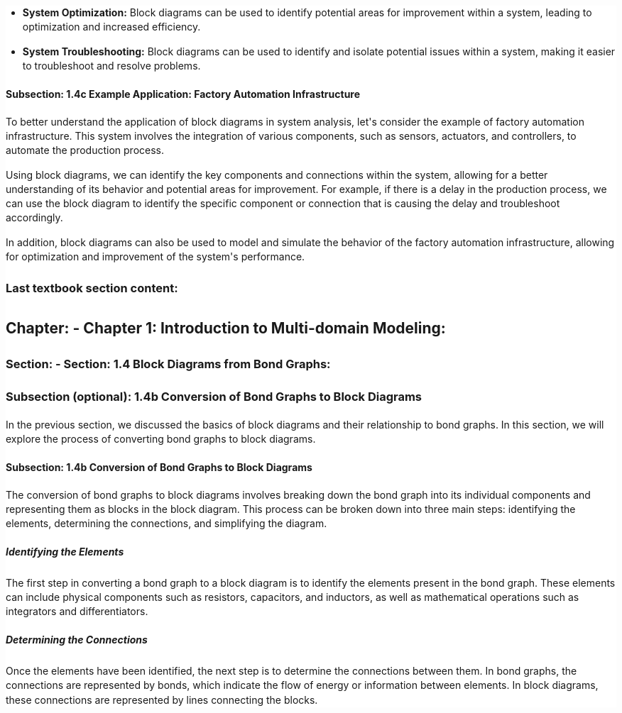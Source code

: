 - **System Optimization:** Block diagrams can be used to identify potential areas for improvement within a system, leading to optimization and increased efficiency.

- **System Troubleshooting:** Block diagrams can be used to identify and isolate potential issues within a system, making it easier to troubleshoot and resolve problems.

#### Subsection: 1.4c Example Application: Factory Automation Infrastructure

To better understand the application of block diagrams in system analysis, let's consider the example of factory automation infrastructure. This system involves the integration of various components, such as sensors, actuators, and controllers, to automate the production process.

Using block diagrams, we can identify the key components and connections within the system, allowing for a better understanding of its behavior and potential areas for improvement. For example, if there is a delay in the production process, we can use the block diagram to identify the specific component or connection that is causing the delay and troubleshoot accordingly.

In addition, block diagrams can also be used to model and simulate the behavior of the factory automation infrastructure, allowing for optimization and improvement of the system's performance.

### Last textbook section content:

## Chapter: - Chapter 1: Introduction to Multi-domain Modeling:

### Section: - Section: 1.4 Block Diagrams from Bond Graphs:

### Subsection (optional): 1.4b Conversion of Bond Graphs to Block Diagrams

In the previous section, we discussed the basics of block diagrams and their relationship to bond graphs. In this section, we will explore the process of converting bond graphs to block diagrams.

#### Subsection: 1.4b Conversion of Bond Graphs to Block Diagrams

The conversion of bond graphs to block diagrams involves breaking down the bond graph into its individual components and representing them as blocks in the block diagram. This process can be broken down into three main steps: identifying the elements, determining the connections, and simplifying the diagram.

##### Identifying the Elements

The first step in converting a bond graph to a block diagram is to identify the elements present in the bond graph. These elements can include physical components such as resistors, capacitors, and inductors, as well as mathematical operations such as integrators and differentiators.

##### Determining the Connections

Once the elements have been identified, the next step is to determine the connections between them. In bond graphs, the connections are represented by bonds, which indicate the flow of energy or information between elements. In block diagrams, these connections are represented by lines connecting the blocks.
